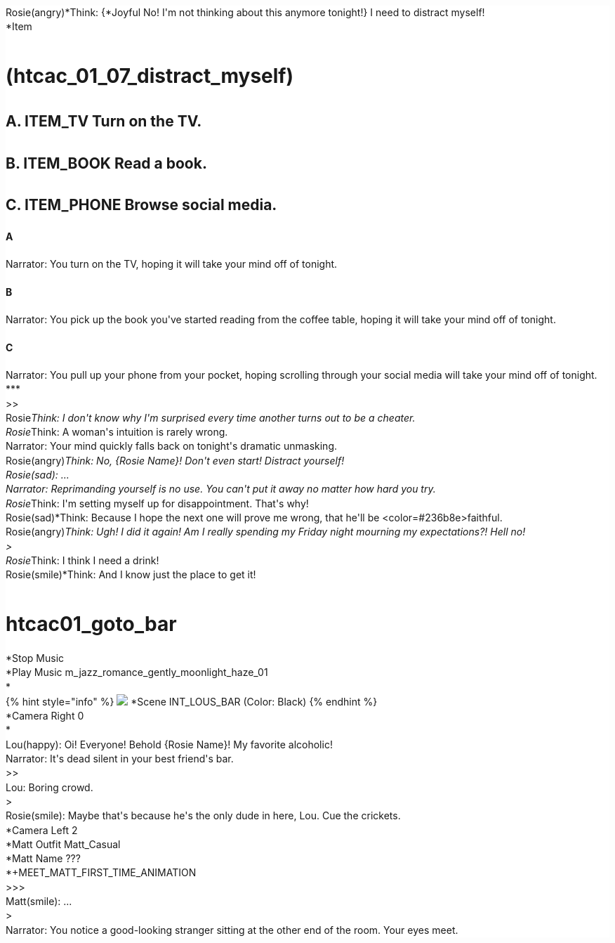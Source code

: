 Rosie(angry)*Think: {*Joyful No! I'm not thinking about this anymore tonight!} I need to distract myself!  
\*Item  
# (htcac_01_07_distract_myself)  
## A. ITEM_TV Turn on the TV.  
## B. ITEM_BOOK Read a book.  
## C. ITEM_PHONE Browse social media.  
#### A  
Narrator: You turn on the TV, hoping it will take your mind off of tonight.  
#### B  
Narrator: You pick up the book you've started reading from the coffee table, hoping it will take your mind off of tonight.  
#### C  
Narrator: You pull up your phone from your pocket, hoping scrolling through your social media will take your mind off of tonight.  
\***  
\>>  
Rosie*Think: I don't know why I'm surprised every time another turns out to be a cheater.  
Rosie*Think: A woman's intuition is rarely wrong.  
Narrator: Your mind quickly falls back on tonight's dramatic unmasking.  
Rosie(angry)*Think: No, {Rosie Name}! Don't even start! Distract yourself!  
Rosie(sad): ...  
Narrator: Reprimanding yourself is no use. You can't put it away no matter how hard you try.  
Rosie*Think: I'm setting myself up for disappointment. That's why!  
Rosie(sad)*Think: Because I hope the next one will prove me wrong, that he'll be <color=#236b8e>faithful</color>.  
Rosie(angry)*Think: Ugh! I did it again! Am I really spending my Friday night mourning my expectations?! Hell no!  
\>  
Rosie*Think: I think I need a drink!  
Rosie(smile)*Think: And I know just the place to get it!  
# htcac01_goto_bar  
\*Stop Music  
\*Play Music m_jazz_romance_gently_moonlight_haze_01  
\*  
{% hint style="info" %}
<img src='https://ustories.saiyunyx.com/update/CDN_C/CDN/BGPics/bg_city_nightclub_bar_counter.jpg-story' width='60'>
\*Scene INT_LOUS_BAR (Color: Black)
{% endhint %}  
\*Camera Right 0  
\*  
Lou(happy): Oi! Everyone! Behold {Rosie Name}! My favorite alcoholic!  
Narrator: It's dead silent in your best friend's bar.  
\>>  
Lou: Boring crowd.  
\>  
Rosie(smile): Maybe that's because he's the only dude in here, Lou. Cue the crickets.  
\*Camera Left 2  
\*Matt Outfit Matt_Casual  
\*Matt Name ???  
\*+MEET_MATT_FIRST_TIME_ANIMATION  
\>>>  
Matt(smile): ...  
\>  
Narrator: You notice a good-looking stranger sitting at the other end of the room. Your eyes meet.  
